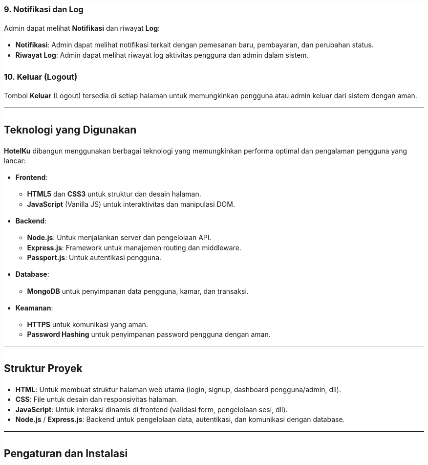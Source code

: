 ### **9. Notifikasi dan Log**

Admin dapat melihat **Notifikasi** dan riwayat **Log**:

* **Notifikasi**: Admin dapat melihat notifikasi terkait dengan pemesanan baru, pembayaran, dan perubahan status.
* **Riwayat Log**: Admin dapat melihat riwayat log aktivitas pengguna dan admin dalam sistem.

### **10. Keluar (Logout)**

Tombol **Keluar** (Logout) tersedia di setiap halaman untuk memungkinkan pengguna atau admin keluar dari sistem dengan aman.

---

## **Teknologi yang Digunakan**

**HotelKu** dibangun menggunakan berbagai teknologi yang memungkinkan performa optimal dan pengalaman pengguna yang lancar:

* **Frontend**:

  * **HTML5** dan **CSS3** untuk struktur dan desain halaman.
  * **JavaScript** (Vanilla JS) untuk interaktivitas dan manipulasi DOM.

* **Backend**:

  * **Node.js**: Untuk menjalankan server dan pengelolaan API.
  * **Express.js**: Framework untuk manajemen routing dan middleware.
  * **Passport.js**: Untuk autentikasi pengguna.

* **Database**:

  * **MongoDB** untuk penyimpanan data pengguna, kamar, dan transaksi.

* **Keamanan**:

  * **HTTPS** untuk komunikasi yang aman.
  * **Password Hashing** untuk penyimpanan password pengguna dengan aman.

---

## **Struktur Proyek**

* **HTML**: Untuk membuat struktur halaman web utama (login, signup, dashboard pengguna/admin, dll).
* **CSS**: File untuk desain dan responsivitas halaman.
* **JavaScript**: Untuk interaksi dinamis di frontend (validasi form, pengelolaan sesi, dll).
* **Node.js** / **Express.js**: Backend untuk pengelolaan data, autentikasi, dan komunikasi dengan database.

---

## **Pengaturan dan Instalasi**
